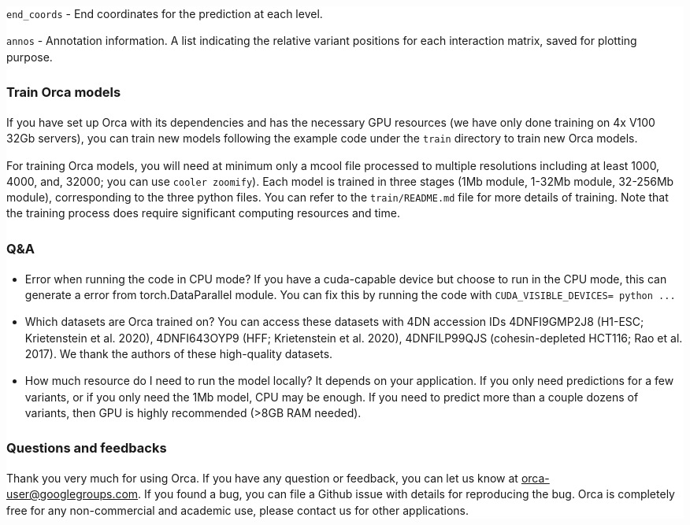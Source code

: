 `end_coords` - End coordinates for the prediction at each level.

`annos` - Annotation information. A list indicating the relative variant positions for each interaction matrix, saved for plotting purpose.


### Train Orca models

If you have set up Orca with its dependencies and has the necessary GPU resources (we have only done training on 4x V100 32Gb servers), you can train new models following the example code under the `train` directory to train new Orca models.  

For training Orca models,  you will need at minimum only a mcool file processed to multiple resolutions including at least 1000, 4000, and, 32000; you can use `cooler zoomify`).  Each model is trained in three stages (1Mb module, 1-32Mb module, 32-256Mb module), corresponding to the three python files. You can refer to the `train/README.md` file for more details of training.  Note that the training process does require significant computing resources and time.

### Q&A
- Error when running the code in CPU mode?
If you have a cuda-capable device but choose to run in the CPU mode,  this can generate a error from torch.DataParallel module. You can fix this by running the code with ```CUDA_VISIBLE_DEVICES= python ...```

- Which datasets are Orca trained on?
You can access these datasets with 4DN accession IDs 4DNFI9GMP2J8 (H1-ESC;  Krietenstein et al. 2020), 4DNFI643OYP9 (HFF; Krietenstein et al. 2020),  4DNFILP99QJS (cohesin-depleted HCT116; Rao et al. 2017). We thank the authors of these high-quality datasets.

- How much resource do I need to run the model locally?
It depends on your application. If you only need predictions for a few variants,  or if you only need the 1Mb model, CPU may be enough. If you need to predict more than a couple dozens of variants, then GPU is highly recommended (>8GB RAM needed).



### Questions and feedbacks
Thank you very much for using Orca. If you have any question or feedback, you can let us know at orca-user@googlegroups.com. If you found a bug, you can file a Github issue with details for reproducing the bug. Orca is completely free for any non-commercial and academic use, please contact us for other applications.
